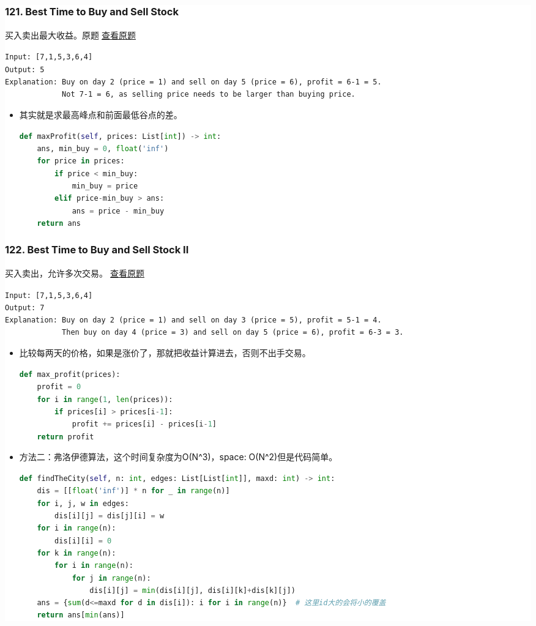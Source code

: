 
### 121. Best Time to Buy and Sell Stock

买入卖出最大收益。原题
[查看原题](https://leetcode.com/problems/best-time-to-buy-and-sell-stock/description/)

```
Input: [7,1,5,3,6,4]
Output: 5
Explanation: Buy on day 2 (price = 1) and sell on day 5 (price = 6), profit = 6-1 = 5.
             Not 7-1 = 6, as selling price needs to be larger than buying price.
```

+ 其实就是求最高峰点和前面最低谷点的差。

    ```python
    def maxProfit(self, prices: List[int]) -> int:
        ans, min_buy = 0, float('inf')
        for price in prices:
            if price < min_buy:
                min_buy = price
            elif price-min_buy > ans:
                ans = price - min_buy
        return ans
    ```

### 122. Best Time to Buy and Sell Stock II

买入卖出，允许多次交易。
[查看原题](https://leetcode.com/problems/best-time-to-buy-and-sell-stock-ii/description/)

```
Input: [7,1,5,3,6,4]
Output: 7
Explanation: Buy on day 2 (price = 1) and sell on day 3 (price = 5), profit = 5-1 = 4.
             Then buy on day 4 (price = 3) and sell on day 5 (price = 6), profit = 6-3 = 3.
```

+ 比较每两天的价格，如果是涨价了，那就把收益计算进去，否则不出手交易。

    ```python
    def max_profit(prices):
        profit = 0
        for i in range(1, len(prices)):
            if prices[i] > prices[i-1]:
                profit += prices[i] - prices[i-1]
        return profit
    ```

+ 方法二：弗洛伊德算法，这个时间复杂度为O(N^3)，space: O(N^2)但是代码简单。

    ```python
    def findTheCity(self, n: int, edges: List[List[int]], maxd: int) -> int:
        dis = [[float('inf')] * n for _ in range(n)]
        for i, j, w in edges:
            dis[i][j] = dis[j][i] = w
        for i in range(n):
            dis[i][i] = 0
        for k in range(n):
            for i in range(n):
                for j in range(n):
                    dis[i][j] = min(dis[i][j], dis[i][k]+dis[k][j])
        ans = {sum(d<=maxd for d in dis[i]): i for i in range(n)}  # 这里id大的会将小的覆盖
        return ans[min(ans)]
    ```
